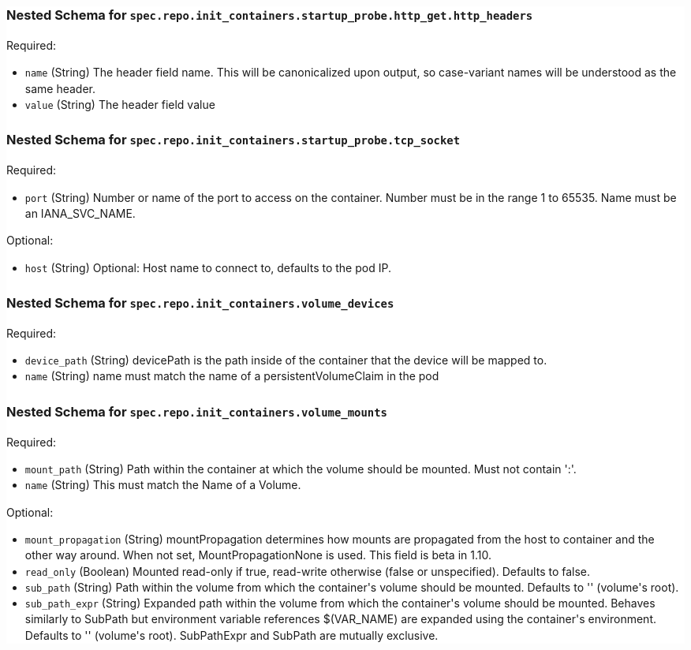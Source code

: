 <a id="nestedatt--spec--repo--init_containers--startup_probe--http_get--http_headers"></a>
### Nested Schema for `spec.repo.init_containers.startup_probe.http_get.http_headers`

Required:

- `name` (String) The header field name. This will be canonicalized upon output, so case-variant names will be understood as the same header.
- `value` (String) The header field value



<a id="nestedatt--spec--repo--init_containers--startup_probe--tcp_socket"></a>
### Nested Schema for `spec.repo.init_containers.startup_probe.tcp_socket`

Required:

- `port` (String) Number or name of the port to access on the container. Number must be in the range 1 to 65535. Name must be an IANA_SVC_NAME.

Optional:

- `host` (String) Optional: Host name to connect to, defaults to the pod IP.



<a id="nestedatt--spec--repo--init_containers--volume_devices"></a>
### Nested Schema for `spec.repo.init_containers.volume_devices`

Required:

- `device_path` (String) devicePath is the path inside of the container that the device will be mapped to.
- `name` (String) name must match the name of a persistentVolumeClaim in the pod


<a id="nestedatt--spec--repo--init_containers--volume_mounts"></a>
### Nested Schema for `spec.repo.init_containers.volume_mounts`

Required:

- `mount_path` (String) Path within the container at which the volume should be mounted. Must not contain ':'.
- `name` (String) This must match the Name of a Volume.

Optional:

- `mount_propagation` (String) mountPropagation determines how mounts are propagated from the host to container and the other way around. When not set, MountPropagationNone is used. This field is beta in 1.10.
- `read_only` (Boolean) Mounted read-only if true, read-write otherwise (false or unspecified). Defaults to false.
- `sub_path` (String) Path within the volume from which the container's volume should be mounted. Defaults to '' (volume's root).
- `sub_path_expr` (String) Expanded path within the volume from which the container's volume should be mounted. Behaves similarly to SubPath but environment variable references $(VAR_NAME) are expanded using the container's environment. Defaults to '' (volume's root). SubPathExpr and SubPath are mutually exclusive.
